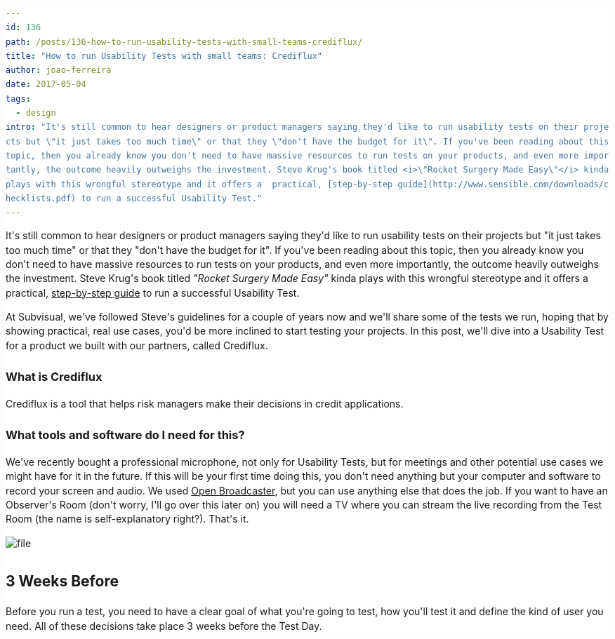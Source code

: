 ```yaml
---
id: 136
path: /posts/136-how-to-run-usability-tests-with-small-teams-crediflux/
title: "How to run Usability Tests with small teams: Crediflux"
author: joao-ferreira
date: 2017-05-04
tags:
  - design
intro: "It's still common to hear designers or product managers saying they'd like to run usability tests on their projects but \"it just takes too much time\" or that they \"don't have the budget for it\". If you've been reading about this topic, then you already know you don't need to have massive resources to run tests on your products, and even more importantly, the outcome heavily outweighs the investment. Steve Krug's book titled <i>\"Rocket Surgery Made Easy\"</i> kinda plays with this wrongful stereotype and it offers a  practical, [step-by-step guide](http://www.sensible.com/downloads/checklists.pdf) to run a successful Usability Test."
---
```


It's still common to hear designers or product managers saying they'd like to run usability tests on their projects but "it just takes too much time" or that they "don't have the budget for it". If you've been reading about this topic, then you already know you don't need to have massive resources to run tests on your products, and even more importantly, the outcome heavily outweighs the investment. Steve Krug's book titled <i>"Rocket Surgery Made Easy"</i> kinda plays with this wrongful stereotype and it offers a  practical, [step-by-step guide](http://www.sensible.com/downloads/checklists.pdf) to run a successful Usability Test.

At Subvisual, we've followed Steve's guidelines for a couple of years now and we'll share some of the tests we run, hoping that by showing practical, real use cases, you'd be more inclined to start testing your projects. In this post, we'll dive into a Usability Test for a product we built with our partners, called Crediflux.


### What is Crediflux

Crediflux is a tool that helps risk managers make their decisions in credit applications.  


### What tools and software do I need for this?

We've recently bought a professional microphone, not only for Usability Tests, but for meetings and other potential use cases we might have for it in the future. If this will be your first time doing this, you don't need anything but your computer and software to record your screen and audio. We used [Open Broadcaster](https://obsproject.com/), but you can use anything else that does the job. If you want to have an Observer's Room (don't worry, I'll go over this later on) you will need a TV where you can stream the live recording from the Test Room (the name is self-explanatory right?). That's it.

![file](https://subvisual.s3.amazonaws.com/blog/post_image/240/original.JPG)

## 3 Weeks Before

Before you run a test, you need to have a clear goal of what you're going to test, how you'll test it and define the kind of user you need. All of these decisions take place 3 weeks before the Test Day.
